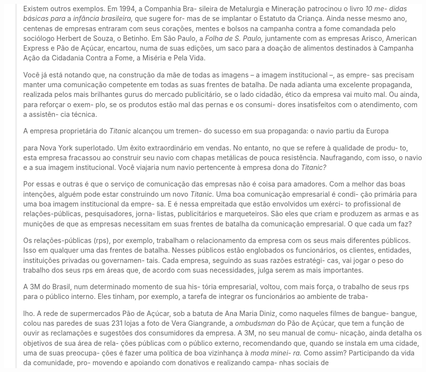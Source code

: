 >
> Existem outros exemplos. Em 1994, a Companhia Bra- sileira de
> Metalurgia e Mineração patrocinou o livro *10 me- didas básicas para*
> a *infância brasileira,* que sugere for- mas de se implantar o
> Estatuto da Criança. Ainda nesse mesmo ano, centenas de empresas
> entraram com seus corações, mentes e bolsos na campanha contra a fome
> comandada pelo sociólogo Herbert de Souza, o Betinho. Em São Paulo, a
> *Folha de S. Paulo,* juntamente com as empresas Arisco, American
> Express e Pão de Açúcar, encartou, numa de suas edições, um saco para
> a doação de alimentos destinados à Campanha Ação da Cidadania Contra a
> Fome, a Miséria e Pela Vida.
>
> Você já está notando que, na construção da mãe de todas as imagens – a
> imagem institucional –, as empre- sas precisam manter uma comunicação
> competente em todas as suas frentes de batalha. De nada adianta uma
> excelente propaganda, realizada pelos mais brilhantes gurus do mercado
> publicitário, se o lado cidadão, ético da empresa vai muito mal. Ou
> ainda, para reforçar o exem- plo, se os produtos estão mal das pernas
> e os consumi- dores insatisfeitos com o atendimento, com a assistên-
> cia técnica.
>
> A empresa proprietária do *Titanic* alcançou um tremen- do sucesso em
> sua propaganda: o navio partiu da Europa
>
> para Nova York superlotado. Um êxito extraordinário em vendas. No
> entanto, no que se refere à qualidade de produ- to, esta empresa
> fracassou ao construir seu navio com chapas metálicas de pouca
> resistência. Naufragando, com isso, o navio e a sua imagem
> institucional. Você viajaria num navio pertencente à empresa dona do
> *Titanic?*
>
> Por essas e outras é que o serviço de comunicação das empresas não é
> coisa para amadores. Com a melhor das boas intenções, alguém pode
> estar construindo um novo *Titanic.* Uma boa comunicação empresarial é
> condi- ção primária para uma boa imagem institucional da empre- sa. E
> é nessa empreitada que estão envolvidos um exérci- to profissional de
> relações-públicas, pesquisadores, jorna- listas, publicitários e
> marqueteiros. São eles que criam e produzem as armas e as munições de
> que as empresas necessitam em suas frentes de batalha da comunicação
> empresarial. O que cada um faz?
>
> Os relações-públicas (rps), por exemplo, trabalham o relacionamento da
> empresa com os seus mais diferentes públicos. Isso em qualquer uma das
> frentes de batalha. Nesses públicos estão englobados os funcionários,
> os clientes, entidades, instituições privadas ou governamen- tais.
> Cada empresa, seguindo as suas razões estratégi- cas, vai jogar o peso
> do trabalho dos seus rps em áreas que, de acordo com suas
> necessidades, julga serem as mais importantes.
>
> A 3M do Brasil, num determinado momento de sua his- tória empresarial,
> voltou, com mais força, o trabalho de seus rps para o público interno.
> Eles tinham, por exemplo, a tarefa de integrar os funcionários ao
> ambiente de traba-
>
> lho. A rede de supermercados Pão de Açúcar, sob a batuta de Ana Maria
> Diniz, como naqueles filmes de bangue- bangue, colou nas paredes de
> suas 231 lojas a foto de Vera Giangrande, a *ombudsman* do Pão de
> Açúcar, que tem a função de ouvir as reclamações e sugestões dos
> consumidores da empresa. A 3M, no seu manual de comu- nicação, ainda
> detalha os objetivos de sua área de rela- ções públicas com o público
> externo, recomendando que, quando se instala em uma cidade, uma de
> suas preocupa- ções é fazer uma política de boa vizinhança à *moda
> minei- ra.* Como assim? Participando da vida da comunidade, pro-
> movendo e apoiando com donativos e realizando campa- nhas sociais de